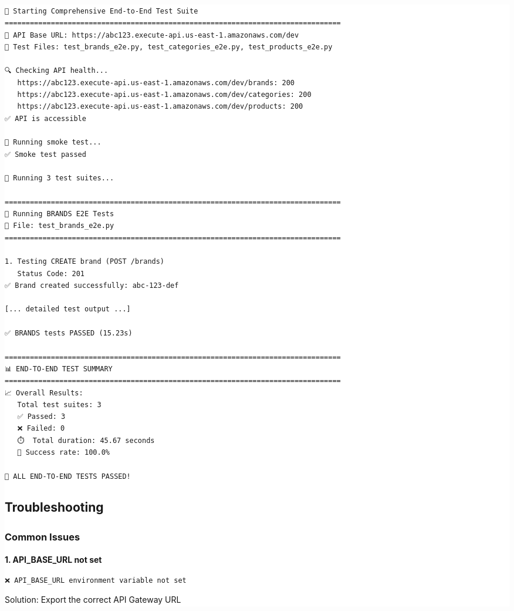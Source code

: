 ```
🧪 Starting Comprehensive End-to-End Test Suite
================================================================================
🔗 API Base URL: https://abc123.execute-api.us-east-1.amazonaws.com/dev
📝 Test Files: test_brands_e2e.py, test_categories_e2e.py, test_products_e2e.py

🔍 Checking API health...
   https://abc123.execute-api.us-east-1.amazonaws.com/dev/brands: 200
   https://abc123.execute-api.us-east-1.amazonaws.com/dev/categories: 200
   https://abc123.execute-api.us-east-1.amazonaws.com/dev/products: 200
✅ API is accessible

🚀 Running smoke test...
✅ Smoke test passed

🚀 Running 3 test suites...

================================================================================
🧪 Running BRANDS E2E Tests
📁 File: test_brands_e2e.py
================================================================================

1. Testing CREATE brand (POST /brands)
   Status Code: 201
✅ Brand created successfully: abc-123-def

[... detailed test output ...]

✅ BRANDS tests PASSED (15.23s)

================================================================================
📊 END-TO-END TEST SUMMARY
================================================================================
📈 Overall Results:
   Total test suites: 3
   ✅ Passed: 3
   ❌ Failed: 0
   ⏱️  Total duration: 45.67 seconds
   🎯 Success rate: 100.0%

🎉 ALL END-TO-END TESTS PASSED!
```

## Troubleshooting

### Common Issues

**1. API_BASE_URL not set**
```bash
❌ API_BASE_URL environment variable not set
```
Solution: Export the correct API Gateway URL
